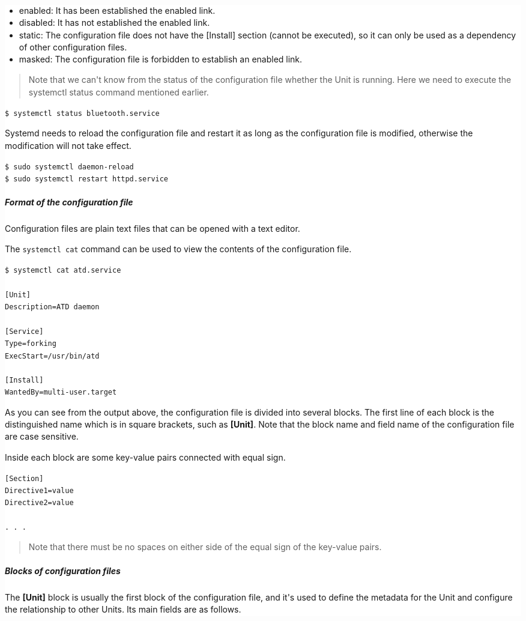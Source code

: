 * enabled: It has been established the enabled link.
* disabled: It has not established the enabled link.
* static: The configuration file does not have the [Install] section 
    (cannot be executed), so it can only be used as a dependency of other 
    configuration files.
* masked: The configuration file is forbidden to establish an enabled link.
> Note that we can't know from the status of the configuration file whether 
> the Unit is running. Here we need to execute the systemctl status command 
> mentioned earlier.

```
$ systemctl status bluetooth.service
```
Systemd needs to reload the configuration file and restart it as long as the 
configuration file is modified, otherwise the modification will not take effect.
```
$ sudo systemctl daemon-reload
$ sudo systemctl restart httpd.service
```

##### Format of the configuration file
Configuration files are plain text files that can be opened with a text editor.

The `systemctl cat` command can be used to view the contents of the configuration file.
```
$ systemctl cat atd.service

[Unit]
Description=ATD daemon

[Service]
Type=forking
ExecStart=/usr/bin/atd

[Install]
WantedBy=multi-user.target
```
As you can see from the output above, the configuration file is divided into 
several blocks. The first line of each block is the distinguished name which 
is in square brackets, such as **[Unit]**. Note that the block name and field name 
of the configuration file are case sensitive.

Inside each block are some key-value pairs connected with equal sign.
```
[Section]
Directive1=value
Directive2=value

. . .
```
> Note that there must be no spaces on either side of the equal sign of the key-value pairs.

##### Blocks of configuration files
The **[Unit]** block is usually the first block of the configuration file, 
and it's used to define the metadata for the Unit and configure the relationship
to other Units. Its main fields are as follows.
